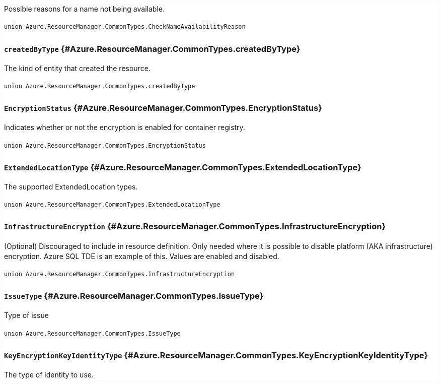 Possible reasons for a name not being available.

```typespec
union Azure.ResourceManager.CommonTypes.CheckNameAvailabilityReason
```

### `createdByType` {#Azure.ResourceManager.CommonTypes.createdByType}

The kind of entity that created the resource.

```typespec
union Azure.ResourceManager.CommonTypes.createdByType
```

### `EncryptionStatus` {#Azure.ResourceManager.CommonTypes.EncryptionStatus}

Indicates whether or not the encryption is enabled for container registry.

```typespec
union Azure.ResourceManager.CommonTypes.EncryptionStatus
```

### `ExtendedLocationType` {#Azure.ResourceManager.CommonTypes.ExtendedLocationType}

The supported ExtendedLocation types.

```typespec
union Azure.ResourceManager.CommonTypes.ExtendedLocationType
```

### `InfrastructureEncryption` {#Azure.ResourceManager.CommonTypes.InfrastructureEncryption}

(Optional) Discouraged to include in resource definition. Only needed where it is possible to disable platform (AKA infrastructure) encryption. Azure SQL TDE is an example of this. Values are enabled and disabled.

```typespec
union Azure.ResourceManager.CommonTypes.InfrastructureEncryption
```

### `IssueType` {#Azure.ResourceManager.CommonTypes.IssueType}

Type of issue

```typespec
union Azure.ResourceManager.CommonTypes.IssueType
```

### `KeyEncryptionKeyIdentityType` {#Azure.ResourceManager.CommonTypes.KeyEncryptionKeyIdentityType}

The type of identity to use.
